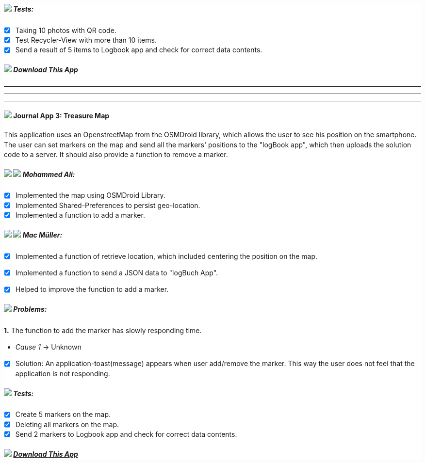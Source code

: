 

##### ![](http://twemoji.maxcdn.com/36x36/1f6c3.png) Tests:
- [x] Taking 10 photos with QR code.
- [x] Test Recycler-View with more than 10 items.
- [x] Send a result of 5 items to Logbook app and check for correct data contents.

##### ![](http://twemoji.maxcdn.com/36x36/1f4e5.png)  [Download This App](https://gitlab.ti.bfh.ch/mullk8/blockweek3_group2/-/blob/22fe036bd467af5fa35fcd2c416797ca395143b9/App2_Memory/GR2_Memory.apk) 

------------
------------
------------

#### ![](http://twemoji.maxcdn.com/36x36/1f4e3.png) Journal App 3: Treasure Map

This application uses an OpenstreetMap from the OSMDroid library, which allows the user to see his position on the smartphone. The user can set markers on the map and send all the markers' positions to the "logBook app", which then uploads the solution code to a server. It should also provide a function to remove a marker.

##### ![](http://twemoji.maxcdn.com/36x36/1f466.png) ![](http://twemoji.maxcdn.com/36x36/1f4f2.png) Mohammed Ali:
- [x] Implemented the map using OSMDroid Library.
- [x] Implemented Shared-Preferences to persist geo-location.
- [x] Implemented a function to add a marker.

##### ![](http://twemoji.maxcdn.com/36x36/1f466.png) ![](http://twemoji.maxcdn.com/36x36/1f4f2.png) Mac Müller: 
- [x] Implemented a function of retrieve location, which included centering the position on the map.
- [x] Implemented a function to send a JSON data to "logBuch App".
- [x] Helped to improve the function to add a marker.
 


##### ![](http://twemoji.maxcdn.com/36x36/1f6a7.png) Problems:

**1.** The function to add the marker has slowly responding time.
- *Cause 1* -> Unknown
- [x] Solution: An application-toast(message) appears when user add/remove the marker. This way the user does not feel that the application is not responding.

##### ![](http://twemoji.maxcdn.com/36x36/1f6c3.png) Tests:
- [x] Create 5 markers on the map.
- [x] Deleting all markers on the map.
- [x] Send 2 markers to Logbook app and check for correct data contents.

##### ![](http://twemoji.maxcdn.com/36x36/1f4e5.png)  [Download This App](https://gitlab.ti.bfh.ch/mullk8/blockweek3_group2/-/blob/3175dc4fd3458e5e3694b52c413e3db3b112184b/App3_TreasureMap/GR2_TreasureMap.apk) 
